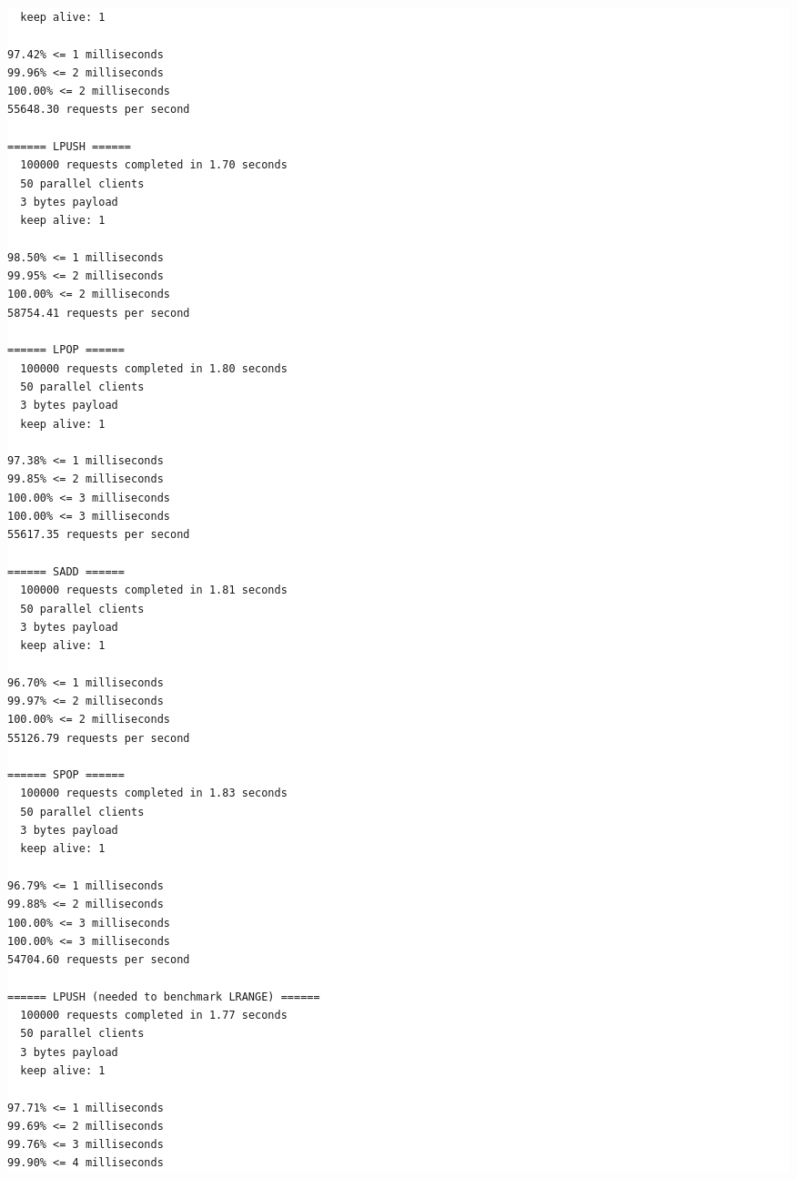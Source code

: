 ~~~
  keep alive: 1

97.42% <= 1 milliseconds
99.96% <= 2 milliseconds
100.00% <= 2 milliseconds
55648.30 requests per second

====== LPUSH ======
  100000 requests completed in 1.70 seconds
  50 parallel clients
  3 bytes payload
  keep alive: 1

98.50% <= 1 milliseconds
99.95% <= 2 milliseconds
100.00% <= 2 milliseconds
58754.41 requests per second

====== LPOP ======
  100000 requests completed in 1.80 seconds
  50 parallel clients
  3 bytes payload
  keep alive: 1

97.38% <= 1 milliseconds
99.85% <= 2 milliseconds
100.00% <= 3 milliseconds
100.00% <= 3 milliseconds
55617.35 requests per second

====== SADD ======
  100000 requests completed in 1.81 seconds
  50 parallel clients
  3 bytes payload
  keep alive: 1

96.70% <= 1 milliseconds
99.97% <= 2 milliseconds
100.00% <= 2 milliseconds
55126.79 requests per second

====== SPOP ======
  100000 requests completed in 1.83 seconds
  50 parallel clients
  3 bytes payload
  keep alive: 1

96.79% <= 1 milliseconds
99.88% <= 2 milliseconds
100.00% <= 3 milliseconds
100.00% <= 3 milliseconds
54704.60 requests per second

====== LPUSH (needed to benchmark LRANGE) ======
  100000 requests completed in 1.77 seconds
  50 parallel clients
  3 bytes payload
  keep alive: 1

97.71% <= 1 milliseconds
99.69% <= 2 milliseconds
99.76% <= 3 milliseconds
99.90% <= 4 milliseconds
~~~
